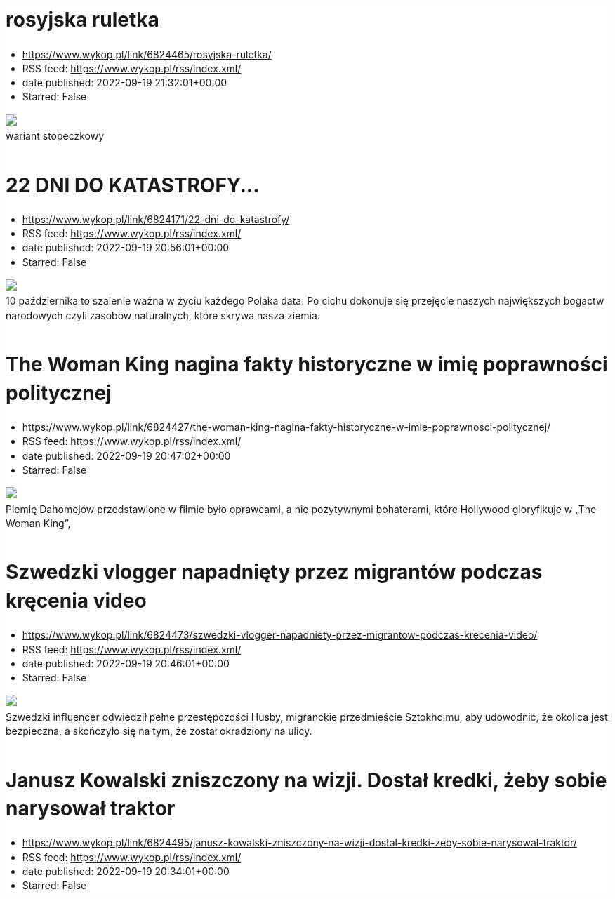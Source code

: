 # rosyjska ruletka
 - https://www.wykop.pl/link/6824465/rosyjska-ruletka/
 - RSS feed: https://www.wykop.pl/rss/index.xml/
 - date published: 2022-09-19 21:32:01+00:00
 - Starred: False

<img src="https://www.wykop.pl/cdn/c2526412/18-plus,w104h74.jpg" /><br />
		 wariant stopeczkowy

# 22 DNI DO KATASTROFY...
 - https://www.wykop.pl/link/6824171/22-dni-do-katastrofy/
 - RSS feed: https://www.wykop.pl/rss/index.xml/
 - date published: 2022-09-19 20:56:01+00:00
 - Starred: False

<img src="https://www.wykop.pl/cdn/c3397993/link_1663603384BPxqTIkiGPVZKJaS0fOtuN,w104h74.jpg" /><br />
		 10 października to szalenie ważna w życiu każdego Polaka data. Po cichu dokonuje się przejęcie naszych największych bogactw narodowych czyli zasobów naturalnych, które skrywa nasza ziemia.

# The Woman King nagina fakty historyczne w imię poprawności politycznej
 - https://www.wykop.pl/link/6824427/the-woman-king-nagina-fakty-historyczne-w-imie-poprawnosci-politycznej/
 - RSS feed: https://www.wykop.pl/rss/index.xml/
 - date published: 2022-09-19 20:47:02+00:00
 - Starred: False

<img src="https://www.wykop.pl/cdn/c3397993/link_16636136868uhOavWA6NafBJxIX50A97,w104h74.jpg" /><br />
		 Plemię Dahomejów przedstawione w filmie było oprawcami, a nie pozytywnymi bohaterami, które Hollywood gloryfikuje w „The Woman King”,

# Szwedzki vlogger napadnięty przez migrantów podczas kręcenia video
 - https://www.wykop.pl/link/6824473/szwedzki-vlogger-napadniety-przez-migrantow-podczas-krecenia-video/
 - RSS feed: https://www.wykop.pl/rss/index.xml/
 - date published: 2022-09-19 20:46:01+00:00
 - Starred: False

<img src="https://www.wykop.pl/cdn/c3397993/link_1663615605APr57ajoO2QWjUtF4jPb9u,w104h74.jpg" /><br />
		 Szwedzki influencer odwiedził pełne przestępczości Husby, migranckie przedmieście Sztokholmu, aby udowodnić, że okolica jest bezpieczna, a skończyło się na tym, że został okradziony na ulicy.

# Janusz Kowalski zniszczony na wizji. Dostał kredki, żeby sobie narysował traktor
 - https://www.wykop.pl/link/6824495/janusz-kowalski-zniszczony-na-wizji-dostal-kredki-zeby-sobie-narysowal-traktor/
 - RSS feed: https://www.wykop.pl/rss/index.xml/
 - date published: 2022-09-19 20:34:01+00:00
 - Starred: False
